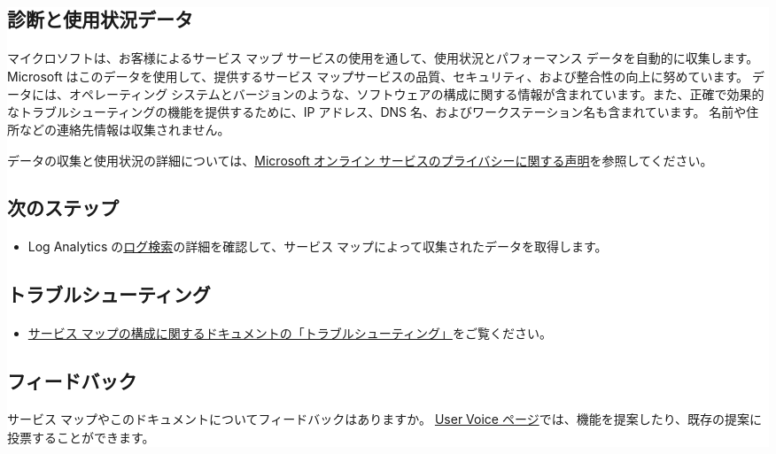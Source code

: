 
## <a name="diagnostic-and-usage-data"></a>診断と使用状況データ
マイクロソフトは、お客様によるサービス マップ サービスの使用を通して、使用状況とパフォーマンス データを自動的に収集します。 Microsoft はこのデータを使用して、提供するサービス マップサービスの品質、セキュリティ、および整合性の向上に努めています。 データには、オペレーティング システムとバージョンのような、ソフトウェアの構成に関する情報が含まれています。また、正確で効果的なトラブルシューティングの機能を提供するために、IP アドレス、DNS 名、およびワークステーション名も含まれています。 名前や住所などの連絡先情報は収集されません。

データの収集と使用状況の詳細については、[Microsoft オンライン サービスのプライバシーに関する声明](https://go.microsoft.com/fwlink/?LinkId=512132)を参照してください。


## <a name="next-steps"></a>次のステップ
- Log Analytics の[ログ検索](../log-analytics/log-analytics-log-searches.md)の詳細を確認して、サービス マップによって収集されたデータを取得します。


## <a name="troubleshooting"></a>トラブルシューティング
- [サービス マップの構成に関するドキュメントの「トラブルシューティング」](operations-management-suite-service-map-configure.md#troubleshooting)をご覧ください。


## <a name="feedback"></a>フィードバック
サービス マップやこのドキュメントについてフィードバックはありますか。  [User Voice ページ](https://feedback.azure.com/forums/267889-log-analytics/category/184492-service-map)では、機能を提案したり、既存の提案に投票することができます。

